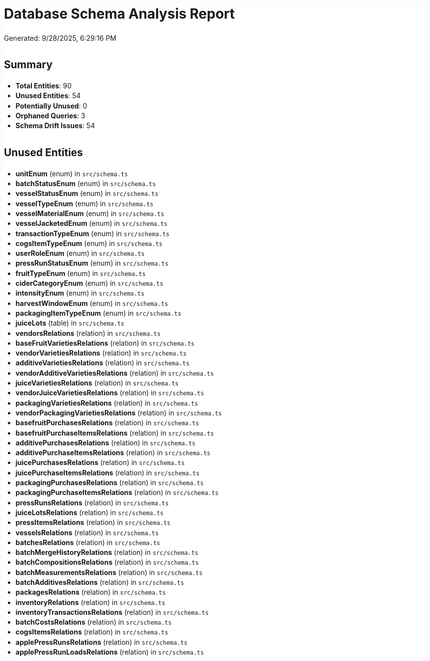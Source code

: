 # Database Schema Analysis Report

Generated: 9/28/2025, 6:29:16 PM

## Summary
- **Total Entities**: 90
- **Unused Entities**: 54
- **Potentially Unused**: 0
- **Orphaned Queries**: 3
- **Schema Drift Issues**: 54

## Unused Entities
- **unitEnum** (enum) in `src/schema.ts`
- **batchStatusEnum** (enum) in `src/schema.ts`
- **vesselStatusEnum** (enum) in `src/schema.ts`
- **vesselTypeEnum** (enum) in `src/schema.ts`
- **vesselMaterialEnum** (enum) in `src/schema.ts`
- **vesselJacketedEnum** (enum) in `src/schema.ts`
- **transactionTypeEnum** (enum) in `src/schema.ts`
- **cogsItemTypeEnum** (enum) in `src/schema.ts`
- **userRoleEnum** (enum) in `src/schema.ts`
- **pressRunStatusEnum** (enum) in `src/schema.ts`
- **fruitTypeEnum** (enum) in `src/schema.ts`
- **ciderCategoryEnum** (enum) in `src/schema.ts`
- **intensityEnum** (enum) in `src/schema.ts`
- **harvestWindowEnum** (enum) in `src/schema.ts`
- **packagingItemTypeEnum** (enum) in `src/schema.ts`
- **juiceLots** (table) in `src/schema.ts`
- **vendorsRelations** (relation) in `src/schema.ts`
- **baseFruitVarietiesRelations** (relation) in `src/schema.ts`
- **vendorVarietiesRelations** (relation) in `src/schema.ts`
- **additiveVarietiesRelations** (relation) in `src/schema.ts`
- **vendorAdditiveVarietiesRelations** (relation) in `src/schema.ts`
- **juiceVarietiesRelations** (relation) in `src/schema.ts`
- **vendorJuiceVarietiesRelations** (relation) in `src/schema.ts`
- **packagingVarietiesRelations** (relation) in `src/schema.ts`
- **vendorPackagingVarietiesRelations** (relation) in `src/schema.ts`
- **basefruitPurchasesRelations** (relation) in `src/schema.ts`
- **basefruitPurchaseItemsRelations** (relation) in `src/schema.ts`
- **additivePurchasesRelations** (relation) in `src/schema.ts`
- **additivePurchaseItemsRelations** (relation) in `src/schema.ts`
- **juicePurchasesRelations** (relation) in `src/schema.ts`
- **juicePurchaseItemsRelations** (relation) in `src/schema.ts`
- **packagingPurchasesRelations** (relation) in `src/schema.ts`
- **packagingPurchaseItemsRelations** (relation) in `src/schema.ts`
- **pressRunsRelations** (relation) in `src/schema.ts`
- **juiceLotsRelations** (relation) in `src/schema.ts`
- **pressItemsRelations** (relation) in `src/schema.ts`
- **vesselsRelations** (relation) in `src/schema.ts`
- **batchesRelations** (relation) in `src/schema.ts`
- **batchMergeHistoryRelations** (relation) in `src/schema.ts`
- **batchCompositionsRelations** (relation) in `src/schema.ts`
- **batchMeasurementsRelations** (relation) in `src/schema.ts`
- **batchAdditivesRelations** (relation) in `src/schema.ts`
- **packagesRelations** (relation) in `src/schema.ts`
- **inventoryRelations** (relation) in `src/schema.ts`
- **inventoryTransactionsRelations** (relation) in `src/schema.ts`
- **batchCostsRelations** (relation) in `src/schema.ts`
- **cogsItemsRelations** (relation) in `src/schema.ts`
- **applePressRunsRelations** (relation) in `src/schema.ts`
- **applePressRunLoadsRelations** (relation) in `src/schema.ts`